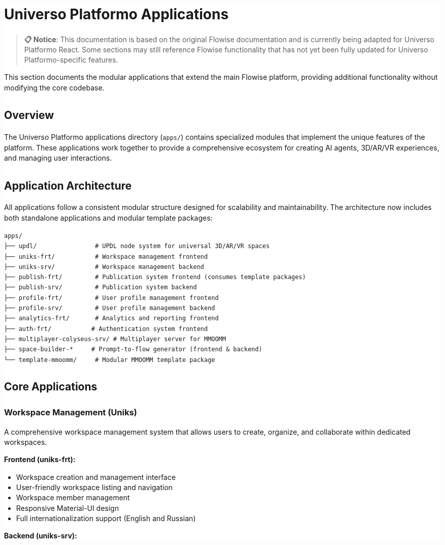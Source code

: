 # Universo Platformo Applications

> **📋 Notice**: This documentation is based on the original Flowise documentation and is currently being adapted for Universo Platformo React. Some sections may still reference Flowise functionality that has not yet been fully updated for Universo Platformo-specific features.

This section documents the modular applications that extend the main Flowise platform, providing additional functionality without modifying the core codebase.

## Overview

The Universo Platformo applications directory (`apps/`) contains specialized modules that implement the unique features of the platform. These applications work together to provide a comprehensive ecosystem for creating AI agents, 3D/AR/VR experiences, and managing user interactions.

## Application Architecture

All applications follow a consistent modular structure designed for scalability and maintainability. The architecture now includes both standalone applications and modular template packages:

```
apps/
├── updl/                # UPDL node system for universal 3D/AR/VR spaces
├── uniks-frt/           # Workspace management frontend
├── uniks-srv/           # Workspace management backend
├── publish-frt/         # Publication system frontend (consumes template packages)
├── publish-srv/         # Publication system backend
├── profile-frt/         # User profile management frontend
├── profile-srv/         # User profile management backend
├── analytics-frt/       # Analytics and reporting frontend
├── auth-frt/           # Authentication system frontend
├── multiplayer-colyseus-srv/ # Multiplayer server for MMOOMM
├── space-builder-*     # Prompt-to-flow generator (frontend & backend)
└── template-mmoomm/     # Modular MMOOMM template package
```

## Core Applications

### Workspace Management (Uniks)

A comprehensive workspace management system that allows users to create, organize, and collaborate within dedicated workspaces.

**Frontend (uniks-frt):**

-   Workspace creation and management interface
-   User-friendly workspace listing and navigation
-   Workspace member management
-   Responsive Material-UI design
-   Full internationalization support (English and Russian)

**Backend (uniks-srv):**
